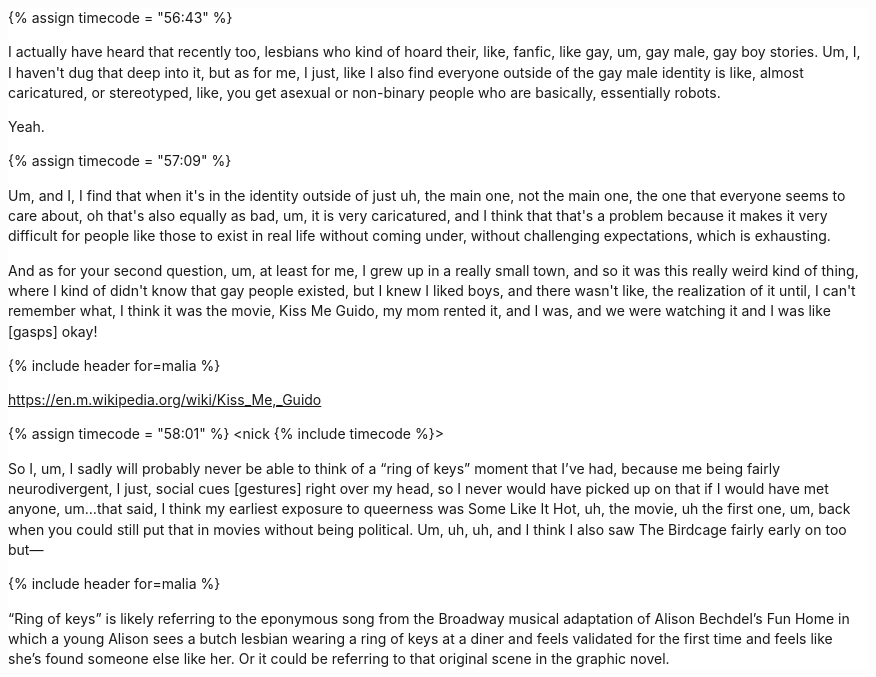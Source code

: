 </credits>
{% assign timecode = "56:43" %}
<nick {% include timecode %}>

I actually have heard that recently too, lesbians who kind of hoard their, like, fanfic, like gay, um, gay male, gay boy stories. Um, I, I haven't dug that deep into it, but as for me, I just, like I also find everyone outside of the gay male identity is like, almost caricatured, or stereotyped, like, you get asexual or non-binary people who are basically, essentially robots.

</nick>
<james {% include timecode %}>

Yeah.

</james>
{% assign timecode = "57:09" %}
<nick {% include timecode %}>

Um, and I, I find that when it's in the identity outside of just uh, the main one, not the main one, the one that everyone seems to care about, oh that's also equally as bad, um, it is very caricatured, and I think that that's a problem because it makes it very difficult for people like those to exist in real life without coming under, without challenging expectations, which is exhausting.

</nick>
<james {% include timecode %}>

And as for your second question, um, at least for me, I grew up in a really small town, and so it was this really weird kind of thing, where I kind of didn't know that gay people existed, but I knew I liked boys, and there wasn't like, the realization of it until, I can't remember what, I think it was the movie, Kiss Me Guido, my mom rented it, and I was, and we were watching it and I was like [gasps] okay!

</james>
<comment>
{% include header for=malia %}

https://en.m.wikipedia.org/wiki/Kiss_Me,_Guido 

</comment>
</compare>


{% assign timecode = "58:01" %}
<compare>
<nick {% include timecode %}>

So I, um, I sadly will probably never be able to think of a “ring of keys” moment that I’ve had, because me being fairly neurodivergent, I just, social cues [gestures] right over my head, so I never would have picked up on that if I would have met anyone, um…that said, I think my earliest exposure to queerness was Some Like It Hot, uh, the movie, uh the first one, um, back when you could still put that in movies without being political. Um, uh, uh, and I think I also saw The Birdcage fairly early on too but—

</nick>
<comment span="3">
{% include header for=malia %}

“Ring of keys” is likely referring to the eponymous song from the Broadway musical adaptation of Alison Bechdel’s Fun Home in which a young Alison sees a butch lesbian wearing a ring of keys at a diner and feels validated for the first time and feels like she’s found someone else like her. Or it could be referring to that original scene in the graphic novel.
